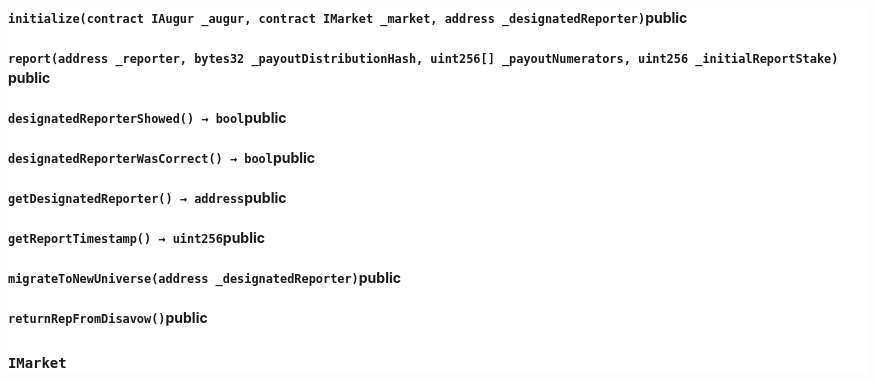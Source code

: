 
<h4><a class="anchor" aria-hidden="true" id="IInitialReporter.initialize(contract IAugur,contract IMarket,address)"></a><code class="function-signature">initialize(contract IAugur _augur, contract IMarket _market, address _designatedReporter)</code><span class="function-visibility">public</span></h4>





<h4><a class="anchor" aria-hidden="true" id="IInitialReporter.report(address,bytes32,uint256[],uint256)"></a><code class="function-signature">report(address _reporter, bytes32 _payoutDistributionHash, uint256[] _payoutNumerators, uint256 _initialReportStake)</code><span class="function-visibility">public</span></h4>





<h4><a class="anchor" aria-hidden="true" id="IInitialReporter.designatedReporterShowed()"></a><code class="function-signature">designatedReporterShowed() <span class="return-arrow">→</span> <span class="return-type">bool</span></code><span class="function-visibility">public</span></h4>





<h4><a class="anchor" aria-hidden="true" id="IInitialReporter.designatedReporterWasCorrect()"></a><code class="function-signature">designatedReporterWasCorrect() <span class="return-arrow">→</span> <span class="return-type">bool</span></code><span class="function-visibility">public</span></h4>





<h4><a class="anchor" aria-hidden="true" id="IInitialReporter.getDesignatedReporter()"></a><code class="function-signature">getDesignatedReporter() <span class="return-arrow">→</span> <span class="return-type">address</span></code><span class="function-visibility">public</span></h4>





<h4><a class="anchor" aria-hidden="true" id="IInitialReporter.getReportTimestamp()"></a><code class="function-signature">getReportTimestamp() <span class="return-arrow">→</span> <span class="return-type">uint256</span></code><span class="function-visibility">public</span></h4>





<h4><a class="anchor" aria-hidden="true" id="IInitialReporter.migrateToNewUniverse(address)"></a><code class="function-signature">migrateToNewUniverse(address _designatedReporter)</code><span class="function-visibility">public</span></h4>





<h4><a class="anchor" aria-hidden="true" id="IInitialReporter.returnRepFromDisavow()"></a><code class="function-signature">returnRepFromDisavow()</code><span class="function-visibility">public</span></h4>







### `IMarket`
